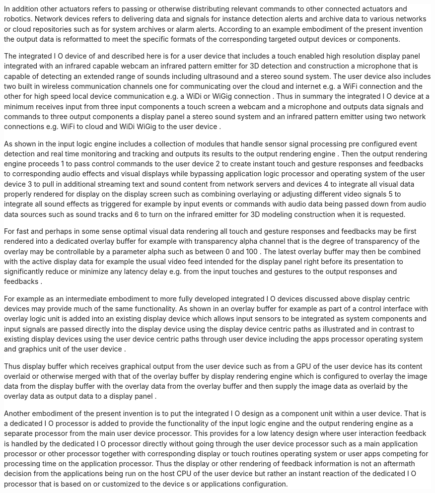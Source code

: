 In addition other actuators refers to passing or otherwise distributing relevant commands to other connected actuators and robotics. Network devices refers to delivering data and signals for instance detection alerts and archive data to various networks or cloud repositories such as for system archives or alarm alerts. According to an example embodiment of the present invention the output data is reformatted to meet the specific formats of the corresponding targeted output devices or components.

The integrated I O device of and described here is for a user device that includes a touch enabled high resolution display panel integrated with an infrared capable webcam an infrared pattern emitter for 3D detection and construction a microphone that is capable of detecting an extended range of sounds including ultrasound and a stereo sound system. The user device also includes two built in wireless communication channels one for communicating over the cloud and internet e.g. a WiFi connection and the other for high speed local device communication e.g. a WiDi or WiGig connection . Thus in summary the integrated I O device at a minimum receives input from three input components a touch screen a webcam and a microphone and outputs data signals and commands to three output components a display panel a stereo sound system and an infrared pattern emitter using two network connections e.g. WiFi to cloud and WiDi WiGig to the user device .

As shown in the input logic engine includes a collection of modules that handle sensor signal processing pre configured event detection and real time monitoring and tracking and outputs its results to the output rendering engine . Then the output rendering engine proceeds 1 to pass control commands to the user device 2 to create instant touch and gesture responses and feedbacks to corresponding audio effects and visual displays while bypassing application logic processor and operating system of the user device 3 to pull in additional streaming text and sound content from network servers and devices 4 to integrate all visual data properly rendered for display on the display screen such as combining overlaying or adjusting different video signals 5 to integrate all sound effects as triggered for example by input events or commands with audio data being passed down from audio data sources such as sound tracks and 6 to turn on the infrared emitter for 3D modeling construction when it is requested.

For fast and perhaps in some sense optimal visual data rendering all touch and gesture responses and feedbacks may be first rendered into a dedicated overlay buffer for example with transparency alpha channel that is the degree of transparency of the overlay may be controllable by a parameter alpha such as between 0 and 100 . The latest overlay buffer may then be combined with the active display data for example the usual video feed intended for the display panel right before its presentation to significantly reduce or minimize any latency delay e.g. from the input touches and gestures to the output responses and feedbacks .

For example as an intermediate embodiment to more fully developed integrated I O devices discussed above display centric devices may provide much of the same functionality. As shown in an overlay buffer for example as part of a control interface with overlay logic unit is added into an existing display device which allows input sensors to be integrated as system components and input signals are passed directly into the display device using the display device centric paths as illustrated and in contrast to existing display devices using the user device centric paths through user device including the apps processor operating system and graphics unit of the user device .

Thus display buffer which receives graphical output from the user device such as from a GPU of the user device has its content overlaid or otherwise merged with that of the overlay buffer by display rendering engine which is configured to overlay the image data from the display buffer with the overlay data from the overlay buffer and then supply the image data as overlaid by the overlay data as output data to a display panel .

Another embodiment of the present invention is to put the integrated I O design as a component unit within a user device. That is a dedicated I O processor is added to provide the functionality of the input logic engine and the output rendering engine as a separate processor from the main user device processor. This provides for a low latency design where user interaction feedback is handled by the dedicated I O processor directly without going through the user device processor such as a main application processor or other processor together with corresponding display or touch routines operating system or user apps competing for processing time on the application processor. Thus the display or other rendering of feedback information is not an aftermath decision from the applications being run on the host CPU of the user device but rather an instant reaction of the dedicated I O processor that is based on or customized to the device s or applications configuration.

